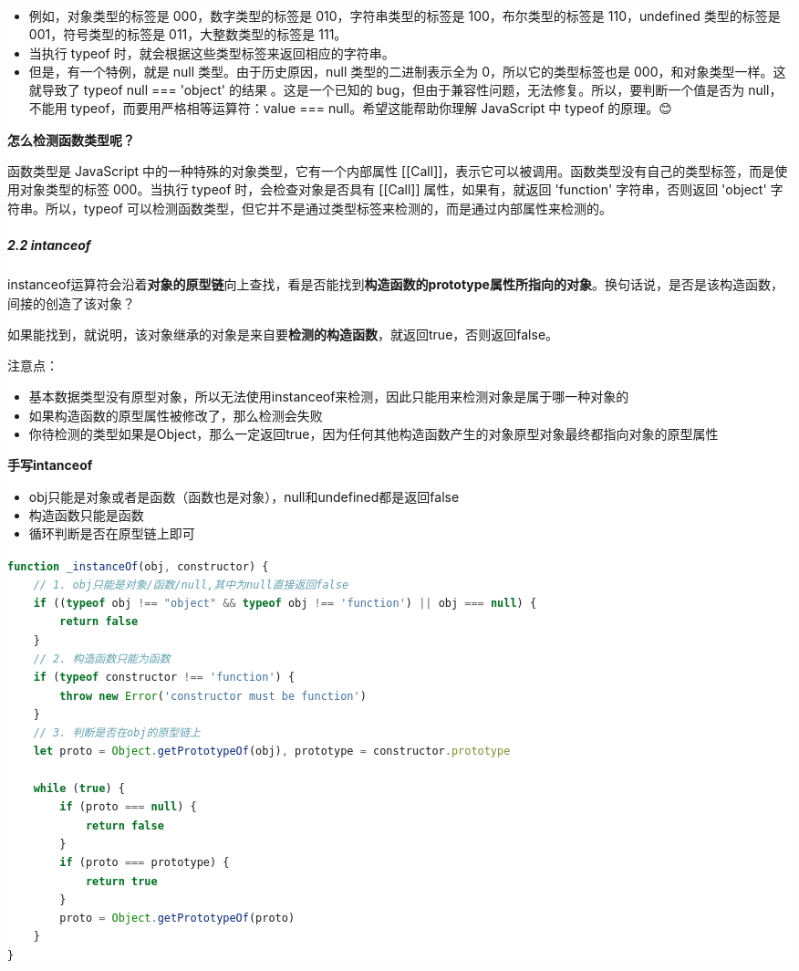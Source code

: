 - 例如，对象类型的标签是 000，数字类型的标签是 010，字符串类型的标签是 100，布尔类型的标签是 110，undefined 类型的标签是 001，符号类型的标签是 011，大整数类型的标签是 111。
- 当执行 typeof 时，就会根据这些类型标签来返回相应的字符串。
- 但是，有一个特例，就是 null 类型。由于历史原因，null 类型的二进制表示全为 0，所以它的类型标签也是 000，和对象类型一样。这就导致了 typeof null \=== 'object' 的结果    。这是一个已知的 bug，但由于兼容性问题，无法修复。所以，要判断一个值是否为 null，不能用 typeof，而要用严格相等运算符：value === null。希望这能帮助你理解 JavaScript 中 typeof 的原理。😊

**怎么检测函数类型呢？**

函数类型是 JavaScript 中的一种特殊的对象类型，它有一个内部属性 [[Call]]，表示它可以被调用。函数类型没有自己的类型标签，而是使用对象类型的标签 000。当执行 typeof 时，会检查对象是否具有 [[Call]] 属性，如果有，就返回 'function' 字符串，否则返回 'object' 字符串。所以，typeof 可以检测函数类型，但它并不是通过类型标签来检测的，而是通过内部属性来检测的。

##### 2.2 intanceof 

instanceof运算符会沿着**对象的原型链**向上查找，看是否能找到**构造函数的prototype属性所指向的对象**。换句话说，是否是该构造函数，间接的创造了该对象？

如果能找到，就说明，该对象继承的对象是来自要**检测的构造函数**，就返回true，否则返回false。

注意点：

- 基本数据类型没有原型对象，所以无法使用instanceof来检测，因此只能用来检测对象是属于哪一种对象的
- 如果构造函数的原型属性被修改了，那么检测会失败
- 你待检测的类型如果是Object，那么一定返回true，因为任何其他构造函数产生的对象原型对象最终都指向对象的原型属性

**手写intanceof**

- obj只能是对象或者是函数（函数也是对象），null和undefined都是返回false
- 构造函数只能是函数
- 循环判断是否在原型链上即可

```js
function _instanceOf(obj, constructor) {
    // 1. obj只能是对象/函数/null,其中为null直接返回false
    if ((typeof obj !== "object" && typeof obj !== 'function') || obj === null) {
        return false
    }
    // 2. 构造函数只能为函数
    if (typeof constructor !== 'function') {
        throw new Error('constructor must be function')
    }
    // 3. 判断是否在obj的原型链上
    let proto = Object.getPrototypeOf(obj), prototype = constructor.prototype

    while (true) {
        if (proto === null) {
            return false
        }
        if (proto === prototype) {
            return true
        }
        proto = Object.getPrototypeOf(proto)
    }
}
```
